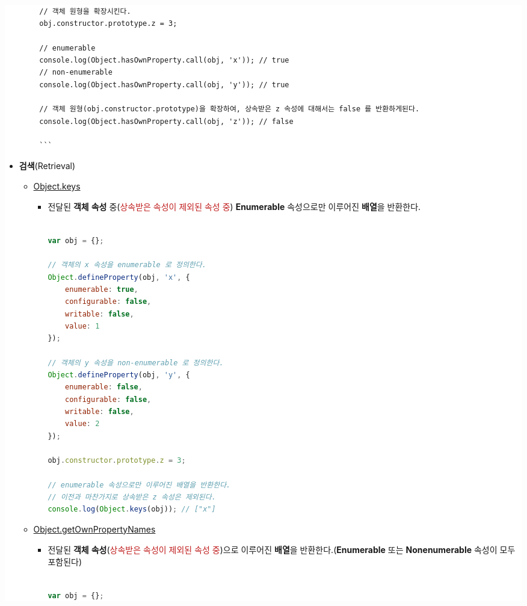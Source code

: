			// 객체 원형을 확장시킨다.
			obj.constructor.prototype.z = 3;

			// enumerable
			console.log(Object.hasOwnProperty.call(obj, 'x')); // true
			// non-enumerable
			console.log(Object.hasOwnProperty.call(obj, 'y')); // true

			// 객체 원형(obj.constructor.prototype)을 확장하여, 상속받은 z 속성에 대해서는 false 를 반환하게된다.
			console.log(Object.hasOwnProperty.call(obj, 'z')); // false

			```

  - **검색**(Retrieval)

	- [Object.keys](https://developer.mozilla.org/en-US/docs/Web/JavaScript/Reference/Global_Objects/Object/keys)

		- 전달된 **객체** **속성** 중(<span style="color:#c11f1f">상속받은 속성이 제외된 속성 중</span>) **Enumerable** 속성으로만 이루어진 **배열**을 반환한다.

			```javascript

			var obj = {};

			// 객체의 x 속성을 enumerable 로 정의한다.
			Object.defineProperty(obj, 'x', {
				enumerable: true,
				configurable: false,
				writable: false,
				value: 1
			});

			// 객체의 y 속성을 non-enumerable 로 정의한다.
			Object.defineProperty(obj, 'y', {
				enumerable: false,
				configurable: false,
				writable: false,
				value: 2
			});

			obj.constructor.prototype.z = 3;

			// enumerable 속성으로만 이루어진 배열을 반환한다.
			// 이전과 마찬가지로 상속받은 z 속성은 제외된다.
			console.log(Object.keys(obj)); // ["x"]

			```

	- [Object.getOwnPropertyNames](https://developer.mozilla.org/en-US/docs/Web/JavaScript/Reference/Global_Objects/Object/getOwnPropertyNames)

		- 전달된 **객체** **속성**(<span style="color:#c11f1f">상속받은 속성이 제외된 속성 중</span>)으로 이루어진 **배열**을 반환한다.(**Enumerable** 또는 **Nonenumerable** 속성이 모두 포함된다)

			```javascript

			var obj = {};
